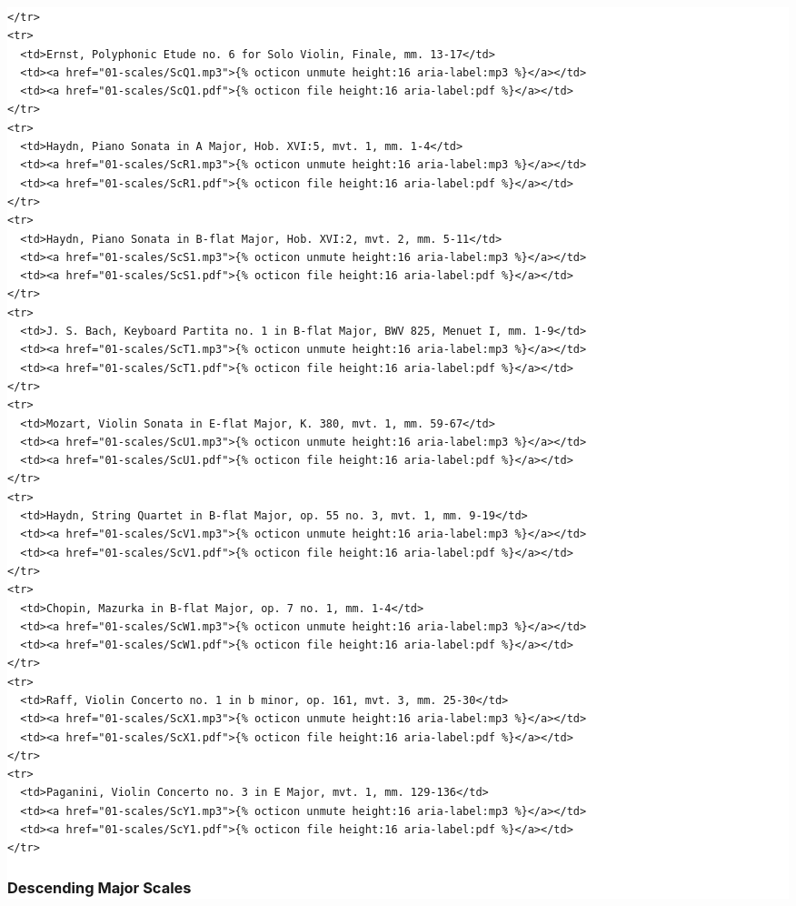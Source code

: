     </tr>
    <tr>
      <td>Ernst, Polyphonic Etude no. 6 for Solo Violin, Finale, mm. 13-17</td>
      <td><a href="01-scales/ScQ1.mp3">{% octicon unmute height:16 aria-label:mp3 %}</a></td>
      <td><a href="01-scales/ScQ1.pdf">{% octicon file height:16 aria-label:pdf %}</a></td>
    </tr>
    <tr>
      <td>Haydn, Piano Sonata in A Major, Hob. XVI:5, mvt. 1, mm. 1-4</td>
      <td><a href="01-scales/ScR1.mp3">{% octicon unmute height:16 aria-label:mp3 %}</a></td>
      <td><a href="01-scales/ScR1.pdf">{% octicon file height:16 aria-label:pdf %}</a></td>
    </tr>
    <tr>
      <td>Haydn, Piano Sonata in B-flat Major, Hob. XVI:2, mvt. 2, mm. 5-11</td>
      <td><a href="01-scales/ScS1.mp3">{% octicon unmute height:16 aria-label:mp3 %}</a></td>
      <td><a href="01-scales/ScS1.pdf">{% octicon file height:16 aria-label:pdf %}</a></td>
    </tr>
    <tr>
      <td>J. S. Bach, Keyboard Partita no. 1 in B-flat Major, BWV 825, Menuet I, mm. 1-9</td>
      <td><a href="01-scales/ScT1.mp3">{% octicon unmute height:16 aria-label:mp3 %}</a></td>
      <td><a href="01-scales/ScT1.pdf">{% octicon file height:16 aria-label:pdf %}</a></td>
    </tr>
    <tr>
      <td>Mozart, Violin Sonata in E-flat Major, K. 380, mvt. 1, mm. 59-67</td>
      <td><a href="01-scales/ScU1.mp3">{% octicon unmute height:16 aria-label:mp3 %}</a></td>
      <td><a href="01-scales/ScU1.pdf">{% octicon file height:16 aria-label:pdf %}</a></td>
    </tr>
    <tr>
      <td>Haydn, String Quartet in B-flat Major, op. 55 no. 3, mvt. 1, mm. 9-19</td>
      <td><a href="01-scales/ScV1.mp3">{% octicon unmute height:16 aria-label:mp3 %}</a></td>
      <td><a href="01-scales/ScV1.pdf">{% octicon file height:16 aria-label:pdf %}</a></td>
    </tr>
    <tr>
      <td>Chopin, Mazurka in B-flat Major, op. 7 no. 1, mm. 1-4</td>
      <td><a href="01-scales/ScW1.mp3">{% octicon unmute height:16 aria-label:mp3 %}</a></td>
      <td><a href="01-scales/ScW1.pdf">{% octicon file height:16 aria-label:pdf %}</a></td>
    </tr>
    <tr>
      <td>Raff, Violin Concerto no. 1 in b minor, op. 161, mvt. 3, mm. 25-30</td>
      <td><a href="01-scales/ScX1.mp3">{% octicon unmute height:16 aria-label:mp3 %}</a></td>
      <td><a href="01-scales/ScX1.pdf">{% octicon file height:16 aria-label:pdf %}</a></td>
    </tr>
    <tr>
      <td>Paganini, Violin Concerto no. 3 in E Major, mvt. 1, mm. 129-136</td>
      <td><a href="01-scales/ScY1.mp3">{% octicon unmute height:16 aria-label:mp3 %}</a></td>
      <td><a href="01-scales/ScY1.pdf">{% octicon file height:16 aria-label:pdf %}</a></td>
    </tr>
  </tbody>
</table>

### Descending Major Scales
